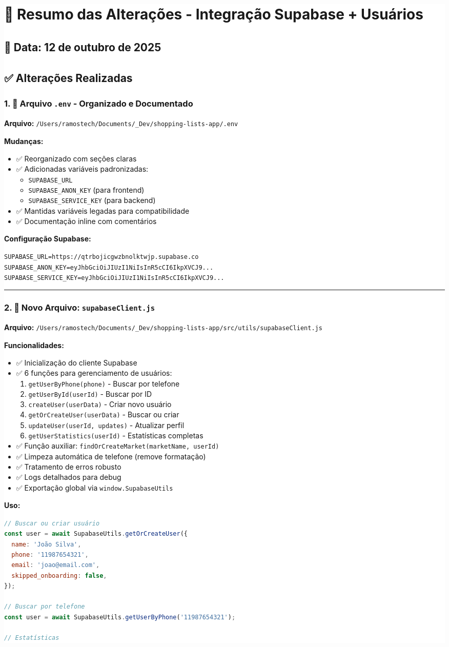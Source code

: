 # 🎯 Resumo das Alterações - Integração Supabase + Usuários

## 📅 Data: 12 de outubro de 2025

## ✅ Alterações Realizadas

### 1. 📝 Arquivo `.env` - Organizado e Documentado

**Arquivo:** `/Users/ramostech/Documents/_Dev/shopping-lists-app/.env`

**Mudanças:**

- ✅ Reorganizado com seções claras
- ✅ Adicionadas variáveis padronizadas:
  - `SUPABASE_URL`
  - `SUPABASE_ANON_KEY` (para frontend)
  - `SUPABASE_SERVICE_KEY` (para backend)
- ✅ Mantidas variáveis legadas para compatibilidade
- ✅ Documentação inline com comentários

**Configuração Supabase:**

```env
SUPABASE_URL=https://qtrbojicgwzbnolktwjp.supabase.co
SUPABASE_ANON_KEY=eyJhbGciOiJIUzI1NiIsInR5cCI6IkpXVCJ9...
SUPABASE_SERVICE_KEY=eyJhbGciOiJIUzI1NiIsInR5cCI6IkpXVCJ9...
```

---

### 2. 🔧 Novo Arquivo: `supabaseClient.js`

**Arquivo:** `/Users/ramostech/Documents/_Dev/shopping-lists-app/src/utils/supabaseClient.js`

**Funcionalidades:**

- ✅ Inicialização do cliente Supabase
- ✅ 6 funções para gerenciamento de usuários:
  1. `getUserByPhone(phone)` - Buscar por telefone
  2. `getUserById(userId)` - Buscar por ID
  3. `createUser(userData)` - Criar novo usuário
  4. `getOrCreateUser(userData)` - Buscar ou criar
  5. `updateUser(userId, updates)` - Atualizar perfil
  6. `getUserStatistics(userId)` - Estatísticas completas
- ✅ Função auxiliar: `findOrCreateMarket(marketName, userId)`
- ✅ Limpeza automática de telefone (remove formatação)
- ✅ Tratamento de erros robusto
- ✅ Logs detalhados para debug
- ✅ Exportação global via `window.SupabaseUtils`

**Uso:**

```javascript
// Buscar ou criar usuário
const user = await SupabaseUtils.getOrCreateUser({
  name: 'João Silva',
  phone: '11987654321',
  email: 'joao@email.com',
  skipped_onboarding: false,
});

// Buscar por telefone
const user = await SupabaseUtils.getUserByPhone('11987654321');

// Estatísticas
```